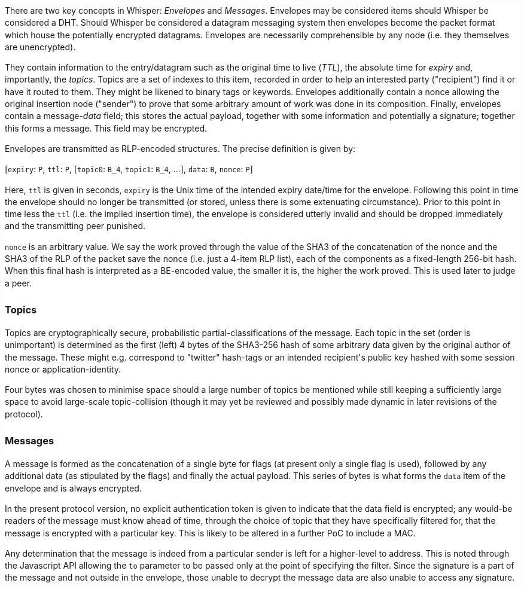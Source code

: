 There are two key concepts in Whisper: *Envelopes* and *Messages*. Envelopes may be considered items should Whisper be considered a DHT. Should Whisper be considered a datagram messaging system then envelopes become the packet format which house the potentially encrypted datagrams. Envelopes are necessarily comprehensible by any node (i.e. they themselves are unencrypted).

They contain information to the entry/datagram such as the original time to live (*TTL*), the absolute time for *expiry* and, importantly, the *topics*. Topics are a set of indexes to this item, recorded in order to help an interested party ("recipient") find it or have it routed to them. They might be likened to binary tags or keywords. Envelopes additionally contain a nonce allowing the original insertion node ("sender") to prove that some arbitrary amount of work was done in its composition. Finally, envelopes contain a message-*data* field; this stores the actual payload, together with some information and potentially a signature; together this forms a message. This field may be encrypted.

Envelopes are transmitted as RLP-encoded structures. The precise definition is given by:

[`expiry`: `P`, `ttl`: `P`, [`topic0`: `B_4`, `topic1`: `B_4`, ...], `data`: `B`, `nonce`: `P`]

Here, `ttl` is given in seconds, `expiry` is the Unix time of the intended expiry date/time for the envelope. Following this point in time the envelope should no longer be transmitted (or stored, unless there is some extenuating circumstance). Prior to this point in time less the `ttl` (i.e. the implied insertion time), the envelope is considered utterly invalid and should be dropped immediately and the transmitting peer punished.

`nonce` is an arbitrary value. We say the work proved through the value of the SHA3 of the concatenation of the nonce and the SHA3 of the RLP of the packet save the nonce (i.e. just a 4-item RLP list), each of the components as a fixed-length 256-bit hash. When this final hash is interpreted as a BE-encoded value, the smaller it is, the higher the work proved. This is used later to judge a peer.

### Topics

Topics are cryptographically secure, probabilistic partial-classifications of the message. Each topic in the set (order is unimportant) is determined as the first (left) 4 bytes of the SHA3-256 hash of some arbitrary data given by the original author of the message. These might e.g. correspond to "twitter" hash-tags or an intended recipient's public key hashed with some session nonce or application-identity.

Four bytes was chosen to minimise space should a large number of topics be mentioned while still keeping a sufficiently large space to avoid large-scale topic-collision (though it may yet be reviewed and possibly made dynamic in later revisions of the protocol).

### Messages

A message is formed as the concatenation of a single byte for flags (at present only a single flag is used), followed by any additional data (as stipulated by the flags) and finally the actual payload. This series of bytes is what forms the `data` item of the envelope and is always encrypted.

In the present protocol version, no explicit authentication token is given to indicate that the data field is encrypted; any would-be readers of the message must know ahead of time, through the choice of topic that they have specifically filtered for, that the message is encrypted with a particular key. This is likely to be altered in a further PoC to include a MAC.

Any determination that the message is indeed from a particular sender is left for a higher-level to address. This is noted through the Javascript API allowing the `to` parameter to be passed only at the point of specifying the filter. Since the signature is a part of the message and not outside in the envelope, those unable to decrypt the message data are also unable to access any signature.
